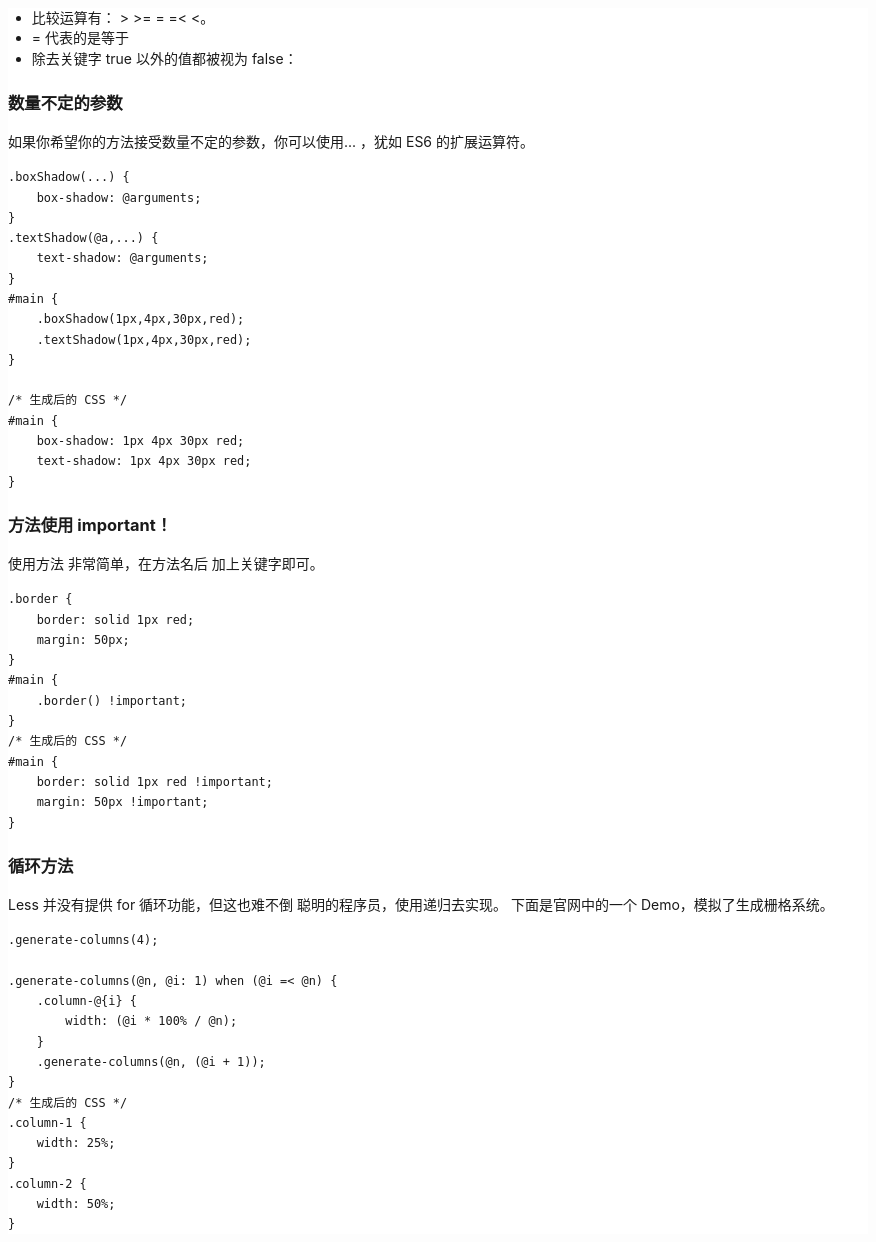 -   比较运算有： > >= = =< <。
-   = 代表的是等于
-   除去关键字 true 以外的值都被视为 false：

### 数量不定的参数

如果你希望你的方法接受数量不定的参数，你可以使用... ，犹如 ES6 的扩展运算符。

```less
.boxShadow(...) {
	box-shadow: @arguments;
}
.textShadow(@a,...) {
	text-shadow: @arguments;
}
#main {
	.boxShadow(1px,4px,30px,red);
	.textShadow(1px,4px,30px,red);
}

/* 生成后的 CSS */
#main {
	box-shadow: 1px 4px 30px red;
	text-shadow: 1px 4px 30px red;
}
```

### 方法使用 important！

使用方法 非常简单，在方法名后 加上关键字即可。

```less
.border {
	border: solid 1px red;
	margin: 50px;
}
#main {
	.border() !important;
}
/* 生成后的 CSS */
#main {
	border: solid 1px red !important;
	margin: 50px !important;
}
```

### 循环方法

Less 并没有提供 for 循环功能，但这也难不倒 聪明的程序员，使用递归去实现。 下面是官网中的一个 Demo，模拟了生成栅格系统。

```less
.generate-columns(4);

.generate-columns(@n, @i: 1) when (@i =< @n) {
	.column-@{i} {
		width: (@i * 100% / @n);
	}
	.generate-columns(@n, (@i + 1));
}
/* 生成后的 CSS */
.column-1 {
	width: 25%;
}
.column-2 {
	width: 50%;
}
```